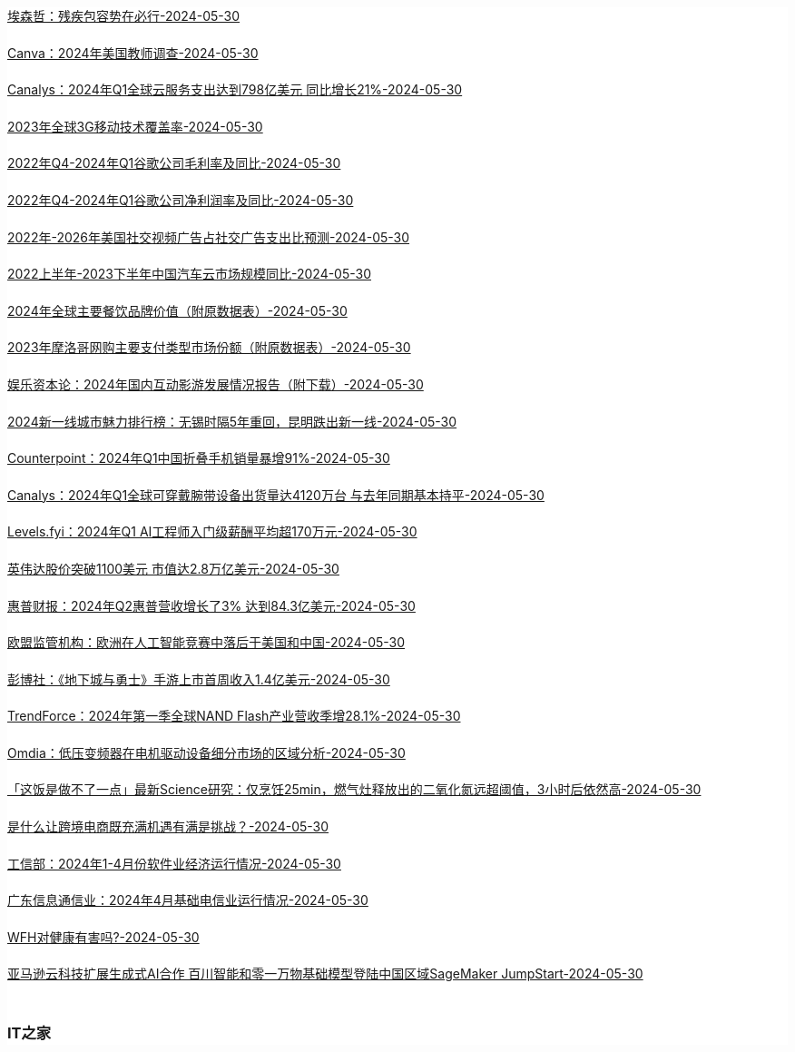 <a target=_blank rel=nofollow href="http://www.199it.com/archives/1666611.html" >埃森哲：残疾包容势在必行-2024-05-30</a><br/><br/><a target=_blank rel=nofollow href="http://www.199it.com/archives/1696769.html" >Canva：2024年美国教师调查-2024-05-30</a><br/><br/><a target=_blank rel=nofollow href="http://www.199it.com/archives/1697033.html" >Canalys：2024年Q1全球云服务支出达到798亿美元  同比增长21%-2024-05-30</a><br/><br/><a target=_blank rel=nofollow href="http://www.199it.com/archives/1699658.html" >2023年全球3G移动技术覆盖率-2024-05-30</a><br/><br/><a target=_blank rel=nofollow href="http://www.199it.com/archives/1699655.html" >2022年Q4-2024年Q1谷歌公司毛利率及同比-2024-05-30</a><br/><br/><a target=_blank rel=nofollow href="http://www.199it.com/archives/1699652.html" >2022年Q4-2024年Q1谷歌公司净利润率及同比-2024-05-30</a><br/><br/><a target=_blank rel=nofollow href="http://www.199it.com/archives/1699649.html" >2022年-2026年美国社交视频广告占社交广告支出比预测-2024-05-30</a><br/><br/><a target=_blank rel=nofollow href="http://www.199it.com/archives/1699646.html" >2022上半年-2023下半年中国汽车云市场规模同比-2024-05-30</a><br/><br/><a target=_blank rel=nofollow href="http://www.199it.com/archives/1699643.html" >2024年全球主要餐饮品牌价值（附原数据表） ​​​-2024-05-30</a><br/><br/><a target=_blank rel=nofollow href="http://www.199it.com/archives/1699640.html" >2023年摩洛哥网购主要支付类型市场份额（附原数据表） ​​​-2024-05-30</a><br/><br/><a target=_blank rel=nofollow href="http://www.199it.com/archives/1699608.html" >娱乐资本论：2024年国内互动影游发展情况报告（附下载）-2024-05-30</a><br/><br/><a target=_blank rel=nofollow href="http://www.199it.com/archives/1699603.html" >2024新一线城市魅力排行榜：无锡时隔5年重回，昆明跌出新一线-2024-05-30</a><br/><br/><a target=_blank rel=nofollow href="http://www.199it.com/archives/1699538.html" >Counterpoint：2024年Q1中国折叠手机销量暴增91%-2024-05-30</a><br/><br/><a target=_blank rel=nofollow href="http://www.199it.com/archives/1699541.html" >Canalys：2024年Q1全球可穿戴腕带设备出货量达4120万台 与去年同期基本持平-2024-05-30</a><br/><br/><a target=_blank rel=nofollow href="http://www.199it.com/archives/1699537.html" >Levels.fyi：2024年Q1 AI工程师入门级薪酬平均超170万元-2024-05-30</a><br/><br/><a target=_blank rel=nofollow href="http://www.199it.com/archives/1699536.html" >英伟达股价突破1100美元 市值达2.8万亿美元-2024-05-30</a><br/><br/><a target=_blank rel=nofollow href="http://www.199it.com/archives/1699535.html" >惠普财报：2024年Q2惠普营收增长了3% 达到84.3亿美元-2024-05-30</a><br/><br/><a target=_blank rel=nofollow href="http://www.199it.com/archives/1699534.html" >欧盟监管机构：欧洲在人工智能竞赛中落后于美国和中国-2024-05-30</a><br/><br/><a target=_blank rel=nofollow href="http://www.199it.com/archives/1699531.html" >彭博社：《地下城与勇士》手游上市首周收入1.4亿美元-2024-05-30</a><br/><br/><a target=_blank rel=nofollow href="http://www.199it.com/archives/1699108.html" >TrendForce：2024年第一季全球NAND Flash产业营收季增28.1%-2024-05-30</a><br/><br/><a target=_blank rel=nofollow href="http://www.199it.com/archives/1698552.html" >Omdia：低压变频器在电机驱动设备细分市场的区域分析-2024-05-30</a><br/><br/><a target=_blank rel=nofollow href="http://www.199it.com/archives/1698648.html" >「这饭是做不了一点」最新Science研究：仅烹饪25min，燃气灶释放出的二氧化氮远超阈值，3小时后依然高-2024-05-30</a><br/><br/><a target=_blank rel=nofollow href="http://www.199it.com/archives/1698445.html" >是什么让跨境电商既充满机遇有满是挑战？-2024-05-30</a><br/><br/><a target=_blank rel=nofollow href="http://www.199it.com/archives/1698888.html" >工信部：2024年1-4月份软件业经济运行情况-2024-05-30</a><br/><br/><a target=_blank rel=nofollow href="http://www.199it.com/archives/1699118.html" >广东信息通信业：2024年4月基础电信业运行情况-2024-05-30</a><br/><br/><a target=_blank rel=nofollow href="http://www.199it.com/archives/1698578.html" >WFH对健康有害吗?-2024-05-30</a><br/><br/><a target=_blank rel=nofollow href="http://www.199it.com/archives/1699144.html" >亚马逊云科技扩展生成式AI合作 百川智能和零一万物基础模型登陆中国区域SageMaker JumpStart-2024-05-30</a><br/><br/>





###  IT之家
